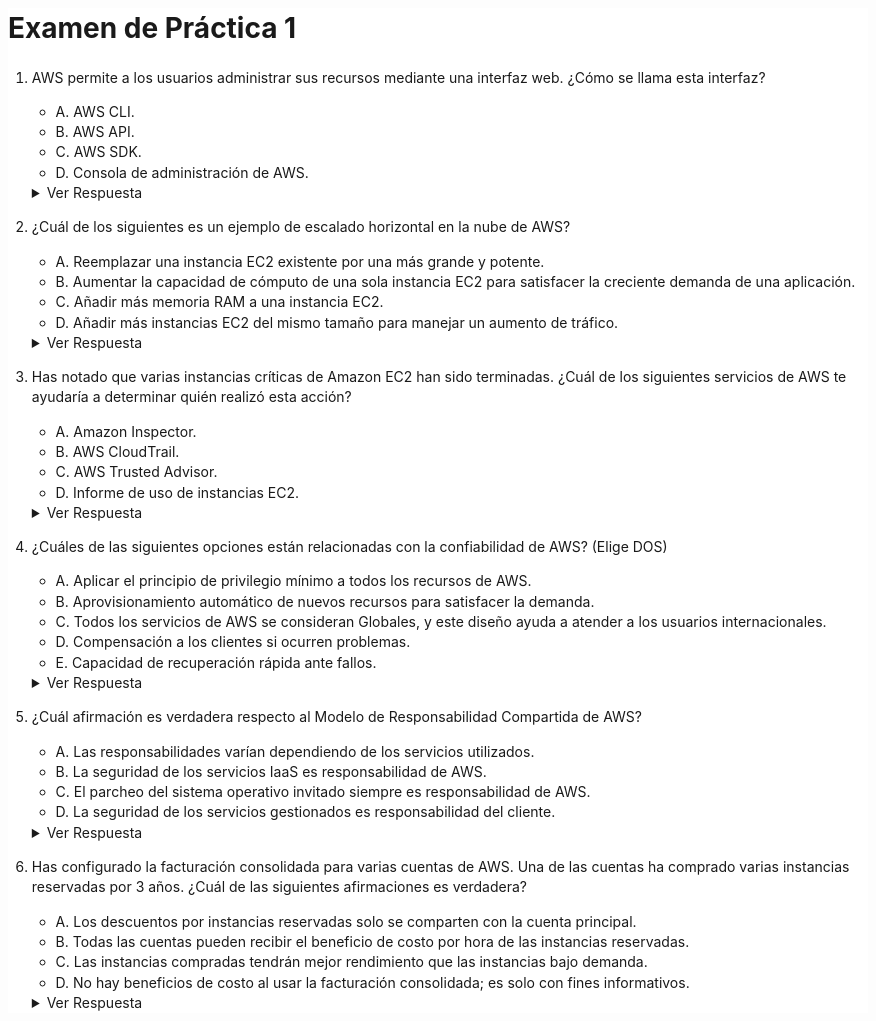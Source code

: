 # Examen de Práctica 1

1. AWS permite a los usuarios administrar sus recursos mediante una interfaz web. ¿Cómo se llama esta interfaz?
   - A. AWS CLI.
   - B. AWS API.
   - C. AWS SDK.
   - D. Consola de administración de AWS.

   <details markdown=1><summary markdown='span'>Ver Respuesta</summary></details>

2. ¿Cuál de los siguientes es un ejemplo de escalado horizontal en la nube de AWS?
   - A. Reemplazar una instancia EC2 existente por una más grande y potente.
   - B. Aumentar la capacidad de cómputo de una sola instancia EC2 para satisfacer la creciente demanda de una aplicación.
   - C. Añadir más memoria RAM a una instancia EC2.
   - D. Añadir más instancias EC2 del mismo tamaño para manejar un aumento de tráfico.

   <details markdown=1><summary markdown='span'>Ver Respuesta</summary></details>

3. Has notado que varias instancias críticas de Amazon EC2 han sido terminadas. ¿Cuál de los siguientes servicios de AWS te ayudaría a determinar quién realizó esta acción?
   - A. Amazon Inspector.
   - B. AWS CloudTrail.
   - C. AWS Trusted Advisor.
   - D. Informe de uso de instancias EC2.

   <details markdown=1><summary markdown='span'>Ver Respuesta</summary></details>

4. ¿Cuáles de las siguientes opciones están relacionadas con la confiabilidad de AWS? (Elige DOS)
   - A. Aplicar el principio de privilegio mínimo a todos los recursos de AWS.
   - B. Aprovisionamiento automático de nuevos recursos para satisfacer la demanda.
   - C. Todos los servicios de AWS se consideran Globales, y este diseño ayuda a atender a los usuarios internacionales.
   - D. Compensación a los clientes si ocurren problemas.
   - E. Capacidad de recuperación rápida ante fallos.

   <details markdown=1><summary markdown='span'>Ver Respuesta</summary></details>

5. ¿Cuál afirmación es verdadera respecto al Modelo de Responsabilidad Compartida de AWS?
   - A. Las responsabilidades varían dependiendo de los servicios utilizados.
   - B. La seguridad de los servicios IaaS es responsabilidad de AWS.
   - C. El parcheo del sistema operativo invitado siempre es responsabilidad de AWS.
   - D. La seguridad de los servicios gestionados es responsabilidad del cliente.

   <details markdown=1><summary markdown='span'>Ver Respuesta</summary></details>

6. Has configurado la facturación consolidada para varias cuentas de AWS. Una de las cuentas ha comprado varias instancias reservadas por 3 años. ¿Cuál de las siguientes afirmaciones es verdadera?
   - A. Los descuentos por instancias reservadas solo se comparten con la cuenta principal.
   - B. Todas las cuentas pueden recibir el beneficio de costo por hora de las instancias reservadas.
   - C. Las instancias compradas tendrán mejor rendimiento que las instancias bajo demanda.
   - D. No hay beneficios de costo al usar la facturación consolidada; es solo con fines informativos.

   <details markdown=1><summary markdown='span'>Ver Respuesta</summary></details>
